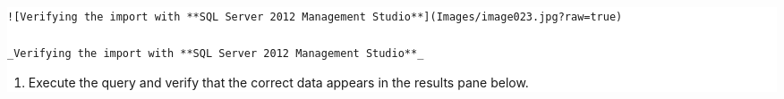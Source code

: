 	![Verifying the import with **SQL Server 2012 Management Studio**](Images/image023.jpg?raw=true)

	_Verifying the import with **SQL Server 2012 Management Studio**_

1. Execute the query and verify that the correct data appears in the results pane below. 
